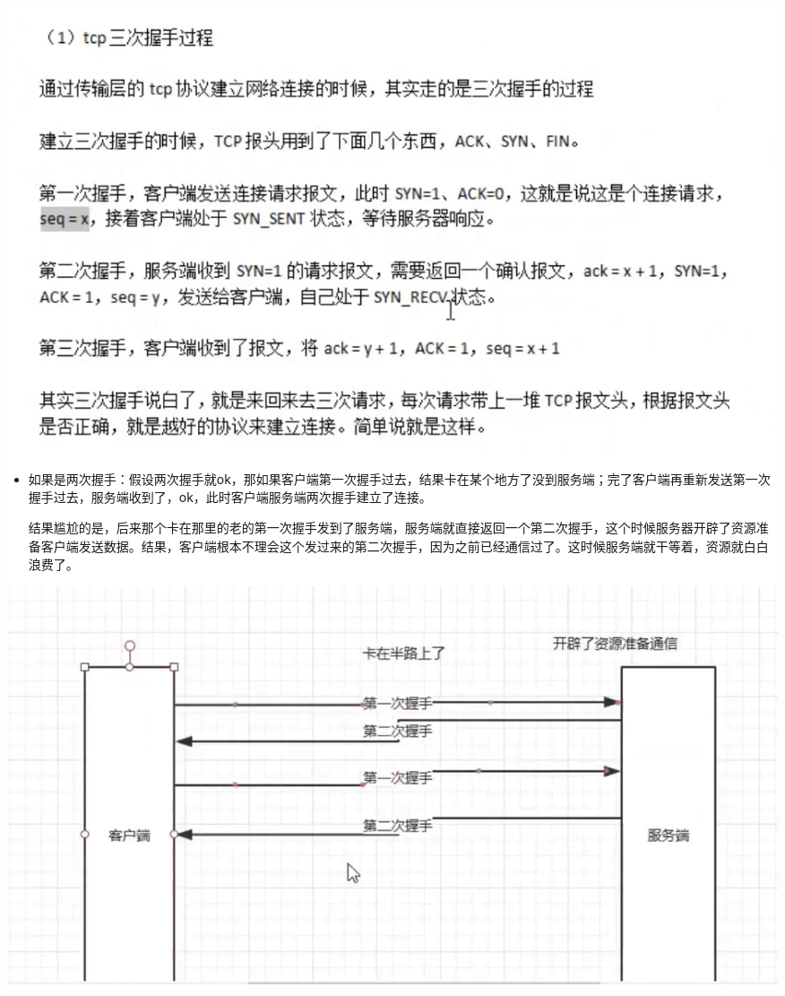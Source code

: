 ![image-20210208000042879](%E8%AE%A1%E7%AE%97%E6%9C%BA%E7%BD%91%E7%BB%9C.assets/image-20210208000042879.png)

* 如果是两次握手：假设两次握手就ok，那如果客户端第一次握手过去，结果卡在某个地方了没到服务端；完了客户端再重新发送第一次握手过去，服务端收到了，ok，此时客户端服务端两次握手建立了连接。

  结果尴尬的是，后来那个卡在那里的老的第一次握手发到了服务端，服务端就直接返回一个第二次握手，这个时候服务器开辟了资源准备客户端发送数据。结果，客户端根本不理会这个发过来的第二次握手，因为之前已经通信过了。这时候服务端就干等着，资源就白白浪费了。

![image-20210208001838516](%E8%AE%A1%E7%AE%97%E6%9C%BA%E7%BD%91%E7%BB%9C.assets/image-20210208001838516.png)
